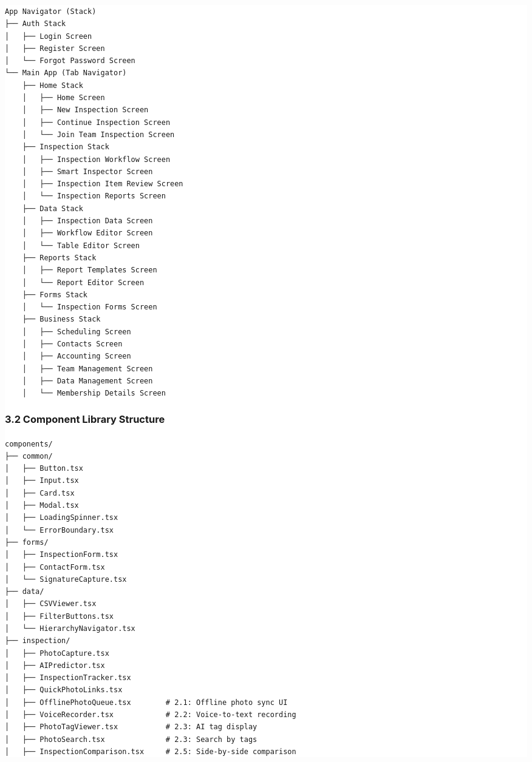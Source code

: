 ```
App Navigator (Stack)
├── Auth Stack
│   ├── Login Screen
│   ├── Register Screen
│   └── Forgot Password Screen
└── Main App (Tab Navigator)
    ├── Home Stack
    │   ├── Home Screen
    │   ├── New Inspection Screen
    │   ├── Continue Inspection Screen
    │   └── Join Team Inspection Screen
    ├── Inspection Stack
    │   ├── Inspection Workflow Screen
    │   ├── Smart Inspector Screen
    │   ├── Inspection Item Review Screen
    │   └── Inspection Reports Screen
    ├── Data Stack
    │   ├── Inspection Data Screen
    │   ├── Workflow Editor Screen
    │   └── Table Editor Screen
    ├── Reports Stack
    │   ├── Report Templates Screen
    │   └── Report Editor Screen
    ├── Forms Stack
    │   └── Inspection Forms Screen
    ├── Business Stack
    │   ├── Scheduling Screen
    │   ├── Contacts Screen
    │   ├── Accounting Screen
    │   ├── Team Management Screen
    │   ├── Data Management Screen
    │   └── Membership Details Screen
```

### 3.2 Component Library Structure

```
components/
├── common/
│   ├── Button.tsx
│   ├── Input.tsx
│   ├── Card.tsx
│   ├── Modal.tsx
│   ├── LoadingSpinner.tsx
│   └── ErrorBoundary.tsx
├── forms/
│   ├── InspectionForm.tsx
│   ├── ContactForm.tsx
│   └── SignatureCapture.tsx
├── data/
│   ├── CSVViewer.tsx
│   ├── FilterButtons.tsx
│   └── HierarchyNavigator.tsx
├── inspection/
│   ├── PhotoCapture.tsx
│   ├── AIPredictor.tsx
│   ├── InspectionTracker.tsx
│   ├── QuickPhotoLinks.tsx
│   ├── OfflinePhotoQueue.tsx        # 2.1: Offline photo sync UI
│   ├── VoiceRecorder.tsx            # 2.2: Voice-to-text recording
│   ├── PhotoTagViewer.tsx           # 2.3: AI tag display
│   ├── PhotoSearch.tsx              # 2.3: Search by tags
│   ├── InspectionComparison.tsx     # 2.5: Side-by-side comparison
```